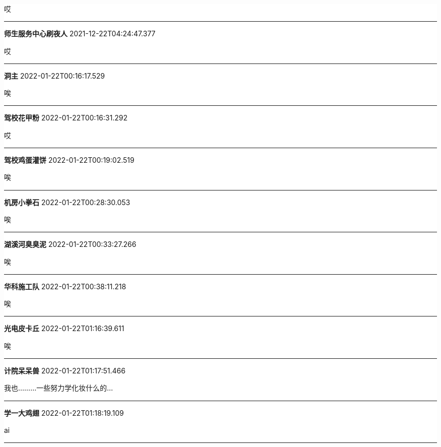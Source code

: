 哎

---

**师生服务中心刷夜人** 2021-12-22T04:24:47.377

哎

---

**洞主** 2022-01-22T00:16:17.529

唉

---

**驾校花甲粉** 2022-01-22T00:16:31.292

哎

---

**驾校鸡蛋灌饼** 2022-01-22T00:19:02.519

唉

---

**机房小拳石** 2022-01-22T00:28:30.053

唉

---

**湖溪河臭臭泥** 2022-01-22T00:33:27.266

唉

---

**华科施工队** 2022-01-22T00:38:11.218

唉

---

**光电皮卡丘** 2022-01-22T01:16:39.611

唉

---

**计院呆呆兽** 2022-01-22T01:17:51.466

我也………一些努力学化妆什么的…

---

**学一大鸡翅** 2022-01-22T01:18:19.109

ai

---
